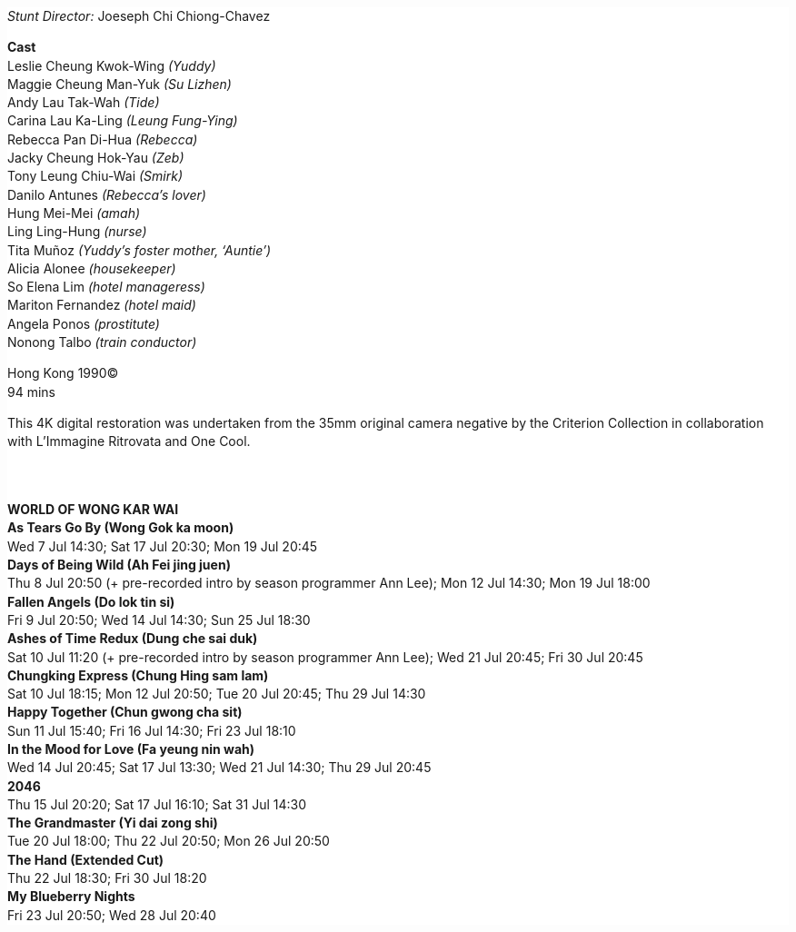 _Stunt Director:_ Joeseph Chi Chiong-Chavez  <br>

**Cast**<br>
Leslie Cheung Kwok-Wing _(Yuddy)_  
Maggie Cheung Man-Yuk _(Su Lizhen)_  
Andy Lau Tak-Wah _(Tide)_  
Carina Lau Ka-Ling _(Leung Fung-Ying)_  
Rebecca Pan Di-Hua _(Rebecca)_  
Jacky Cheung Hok-Yau _(Zeb)_  
Tony Leung Chiu-Wai _(Smirk)_  
Danilo Antunes _(Rebecca’s lover)_  
Hung Mei-Mei _(amah)_  
Ling Ling-Hung _(nurse)_  
Tita Muñoz _(Yuddy’s foster mother, ‘Auntie’)_  
Alicia Alonee _(housekeeper)_  
So Elena Lim _(hotel manageress)_  
Mariton Fernandez _(hotel maid)_  
Angela Ponos _(prostitute)_  
Nonong Talbo _(train conductor)_  

Hong Kong 1990©<br>
94 mins<br>

This 4K digital restoration was undertaken from the 35mm original camera negative by the Criterion Collection in collaboration with L’Immagine Ritrovata and One Cool.<br>
<br><br>

**WORLD OF WONG KAR WAI**<br>
**As Tears Go By (Wong Gok ka moon)**<br>
Wed 7 Jul 14:30; Sat 17 Jul 20:30;  Mon 19 Jul 20:45<br>
**Days of Being Wild (Ah Fei jing juen)**<br>
Thu 8 Jul 20:50 (+ pre-recorded intro by season programmer Ann Lee); Mon 12 Jul 14:30;  Mon 19 Jul 18:00<br>
**Fallen Angels (Do lok tin si)**<br>
Fri 9 Jul 20:50; Wed 14 Jul 14:30; Sun 25 Jul 18:30<br>
**Ashes of Time Redux (Dung che sai duk)**<br>
Sat 10 Jul 11:20 (+ pre-recorded intro by season programmer Ann Lee); Wed 21 Jul 20:45;  Fri 30 Jul 20:45<br>
**Chungking Express (Chung Hing sam lam)**<br>
Sat 10 Jul 18:15; Mon 12 Jul 20:50;  Tue 20 Jul 20:45; Thu 29 Jul 14:30<br>
**Happy Together (Chun gwong cha sit)**<br>
Sun 11 Jul 15:40; Fri 16 Jul 14:30; Fri 23 Jul 18:10<br>
**In the Mood for Love (Fa yeung nin wah)**<br>
Wed 14 Jul 20:45; Sat 17 Jul 13:30;  Wed 21 Jul 14:30; Thu 29 Jul 20:45<br>
**2046**<br>
Thu 15 Jul 20:20; Sat 17 Jul 16:10; Sat 31 Jul 14:30<br>
**The Grandmaster (Yi dai zong shi)**<br>
Tue 20 Jul 18:00; Thu 22 Jul 20:50;  Mon 26 Jul 20:50<br>
**The Hand (Extended Cut)**<br>
Thu 22 Jul 18:30; Fri 30 Jul 18:20<br>
**My Blueberry Nights**<br>
Fri 23 Jul 20:50; Wed 28 Jul 20:40<br>

